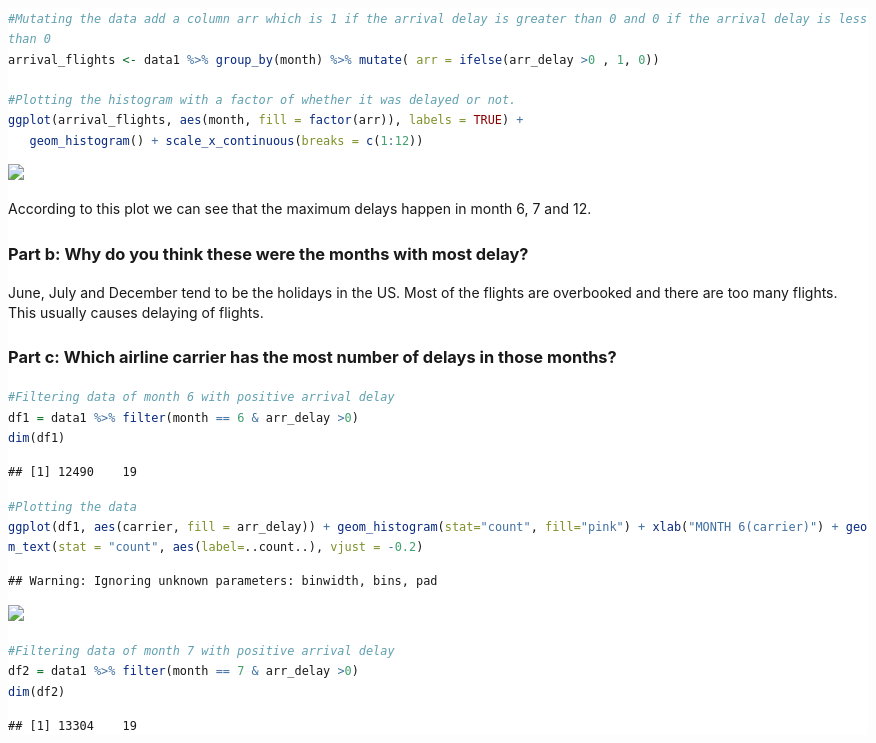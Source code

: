 
``` r
#Mutating the data add a column arr which is 1 if the arrival delay is greater than 0 and 0 if the arrival delay is less than 0
arrival_flights <- data1 %>% group_by(month) %>% mutate( arr = ifelse(arr_delay >0 , 1, 0))

#Plotting the histogram with a factor of whether it was delayed or not.
ggplot(arrival_flights, aes(month, fill = factor(arr)), labels = TRUE) + 
   geom_histogram() + scale_x_continuous(breaks = c(1:12))
```

![](problemset-template_files/figure-gfm/chunk1-1.png)

According to this plot we can see that the maximum delays happen in
month 6, 7 and 12.

### Part b: Why do you think these were the months with most delay?

June, July and December tend to be the holidays in the US. Most of the
flights are overbooked and there are too many flights. This usually
causes delaying of flights.

### Part c: Which airline carrier has the most number of delays in those months?

``` r
#Filtering data of month 6 with positive arrival delay
df1 = data1 %>% filter(month == 6 & arr_delay >0)
dim(df1)
```

    ## [1] 12490    19

``` r
#Plotting the data
ggplot(df1, aes(carrier, fill = arr_delay)) + geom_histogram(stat="count", fill="pink") + xlab("MONTH 6(carrier)") + geom_text(stat = "count", aes(label=..count..), vjust = -0.2)
```

    ## Warning: Ignoring unknown parameters: binwidth, bins, pad

![](problemset-template_files/figure-gfm/chunk2-1.png)

``` r
#Filtering data of month 7 with positive arrival delay
df2 = data1 %>% filter(month == 7 & arr_delay >0)
dim(df2)
```

    ## [1] 13304    19
